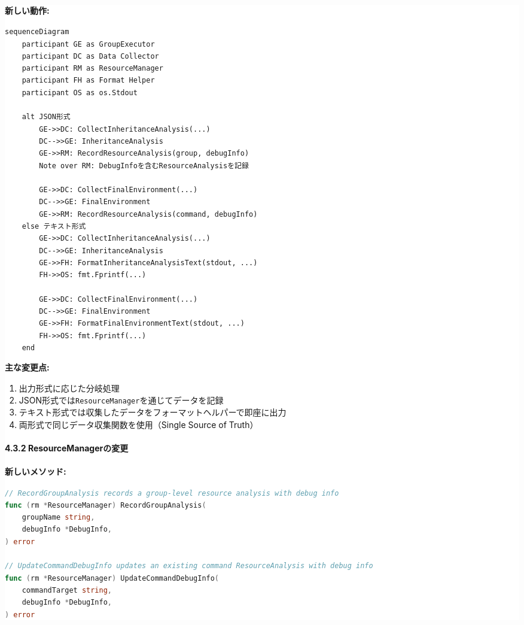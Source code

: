**新しい動作:**
```mermaid
sequenceDiagram
    participant GE as GroupExecutor
    participant DC as Data Collector
    participant RM as ResourceManager
    participant FH as Format Helper
    participant OS as os.Stdout

    alt JSON形式
        GE->>DC: CollectInheritanceAnalysis(...)
        DC-->>GE: InheritanceAnalysis
        GE->>RM: RecordResourceAnalysis(group, debugInfo)
        Note over RM: DebugInfoを含むResourceAnalysisを記録

        GE->>DC: CollectFinalEnvironment(...)
        DC-->>GE: FinalEnvironment
        GE->>RM: RecordResourceAnalysis(command, debugInfo)
    else テキスト形式
        GE->>DC: CollectInheritanceAnalysis(...)
        DC-->>GE: InheritanceAnalysis
        GE->>FH: FormatInheritanceAnalysisText(stdout, ...)
        FH->>OS: fmt.Fprintf(...)

        GE->>DC: CollectFinalEnvironment(...)
        DC-->>GE: FinalEnvironment
        GE->>FH: FormatFinalEnvironmentText(stdout, ...)
        FH->>OS: fmt.Fprintf(...)
    end
```

**主な変更点:**
1. 出力形式に応じた分岐処理
2. JSON形式では`ResourceManager`を通じてデータを記録
3. テキスト形式では収集したデータをフォーマットヘルパーで即座に出力
4. 両形式で同じデータ収集関数を使用（Single Source of Truth）

#### 4.3.2 ResourceManagerの変更

**新しいメソッド:**
```go
// RecordGroupAnalysis records a group-level resource analysis with debug info
func (rm *ResourceManager) RecordGroupAnalysis(
    groupName string,
    debugInfo *DebugInfo,
) error

// UpdateCommandDebugInfo updates an existing command ResourceAnalysis with debug info
func (rm *ResourceManager) UpdateCommandDebugInfo(
    commandTarget string,
    debugInfo *DebugInfo,
) error
```
